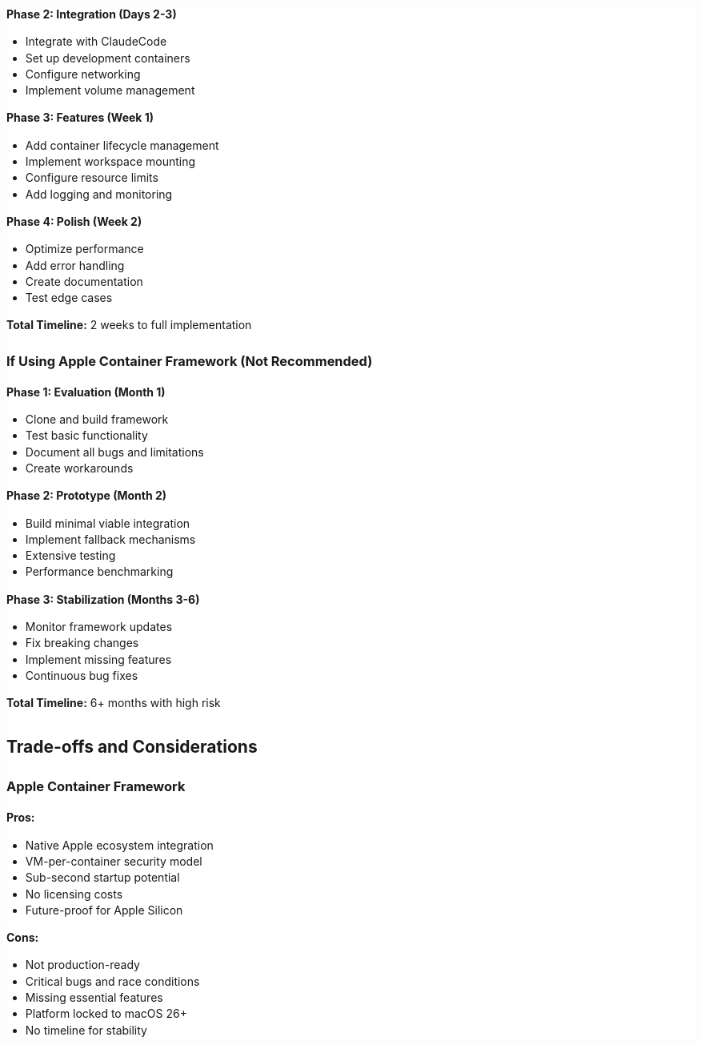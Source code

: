 **Phase 2: Integration (Days 2-3)**
- Integrate with ClaudeCode
- Set up development containers
- Configure networking
- Implement volume management

**Phase 3: Features (Week 1)**
- Add container lifecycle management
- Implement workspace mounting
- Configure resource limits
- Add logging and monitoring

**Phase 4: Polish (Week 2)**
- Optimize performance
- Add error handling
- Create documentation
- Test edge cases

**Total Timeline:** 2 weeks to full implementation

### If Using Apple Container Framework (Not Recommended)

**Phase 1: Evaluation (Month 1)**
- Clone and build framework
- Test basic functionality
- Document all bugs and limitations
- Create workarounds

**Phase 2: Prototype (Month 2)**
- Build minimal viable integration
- Implement fallback mechanisms
- Extensive testing
- Performance benchmarking

**Phase 3: Stabilization (Months 3-6)**
- Monitor framework updates
- Fix breaking changes
- Implement missing features
- Continuous bug fixes

**Total Timeline:** 6+ months with high risk

## Trade-offs and Considerations

### Apple Container Framework

**Pros:**
- Native Apple ecosystem integration
- VM-per-container security model
- Sub-second startup potential
- No licensing costs
- Future-proof for Apple Silicon

**Cons:**
- Not production-ready
- Critical bugs and race conditions
- Missing essential features
- Platform locked to macOS 26+
- No timeline for stability
